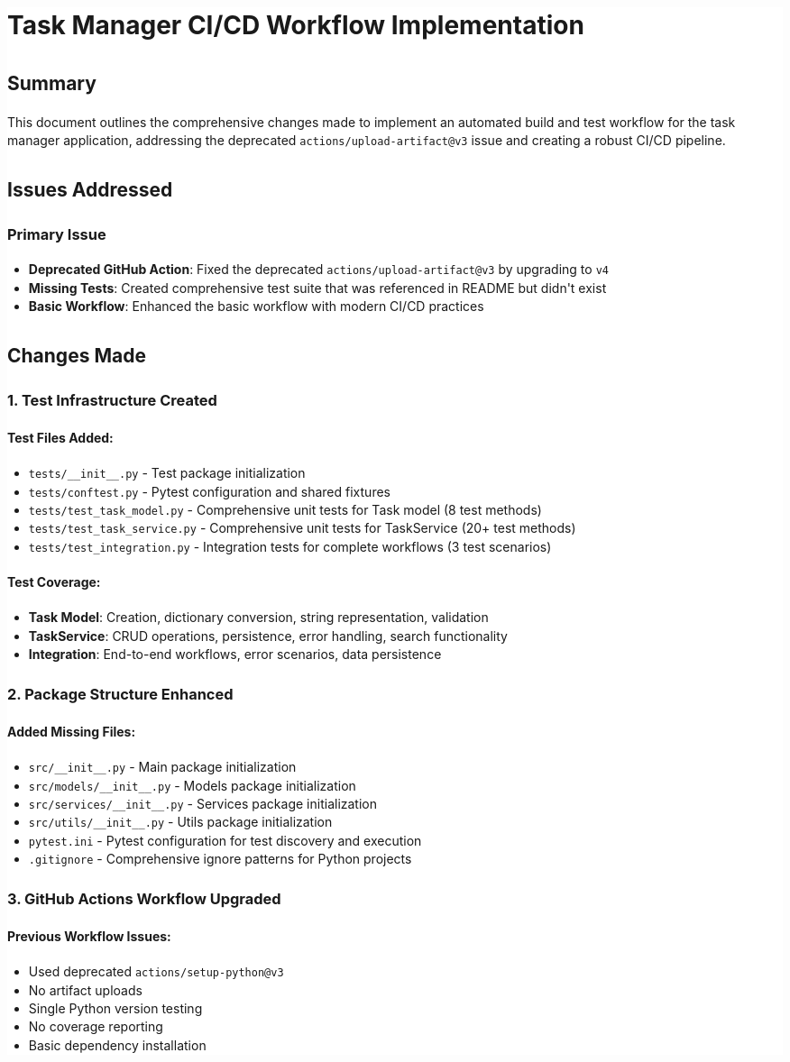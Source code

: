 # Task Manager CI/CD Workflow Implementation

## Summary

This document outlines the comprehensive changes made to implement an automated build and test workflow for the task manager application, addressing the deprecated `actions/upload-artifact@v3` issue and creating a robust CI/CD pipeline.

## Issues Addressed

### Primary Issue
- **Deprecated GitHub Action**: Fixed the deprecated `actions/upload-artifact@v3` by upgrading to `v4`
- **Missing Tests**: Created comprehensive test suite that was referenced in README but didn't exist
- **Basic Workflow**: Enhanced the basic workflow with modern CI/CD practices

## Changes Made

### 1. Test Infrastructure Created

#### Test Files Added:
- `tests/__init__.py` - Test package initialization
- `tests/conftest.py` - Pytest configuration and shared fixtures
- `tests/test_task_model.py` - Comprehensive unit tests for Task model (8 test methods)
- `tests/test_task_service.py` - Comprehensive unit tests for TaskService (20+ test methods)
- `tests/test_integration.py` - Integration tests for complete workflows (3 test scenarios)

#### Test Coverage:
- **Task Model**: Creation, dictionary conversion, string representation, validation
- **TaskService**: CRUD operations, persistence, error handling, search functionality
- **Integration**: End-to-end workflows, error scenarios, data persistence

### 2. Package Structure Enhanced

#### Added Missing Files:
- `src/__init__.py` - Main package initialization
- `src/models/__init__.py` - Models package initialization
- `src/services/__init__.py` - Services package initialization
- `src/utils/__init__.py` - Utils package initialization
- `pytest.ini` - Pytest configuration for test discovery and execution
- `.gitignore` - Comprehensive ignore patterns for Python projects

### 3. GitHub Actions Workflow Upgraded

#### Previous Workflow Issues:
- Used deprecated `actions/setup-python@v3`
- No artifact uploads
- Single Python version testing
- No coverage reporting
- Basic dependency installation
